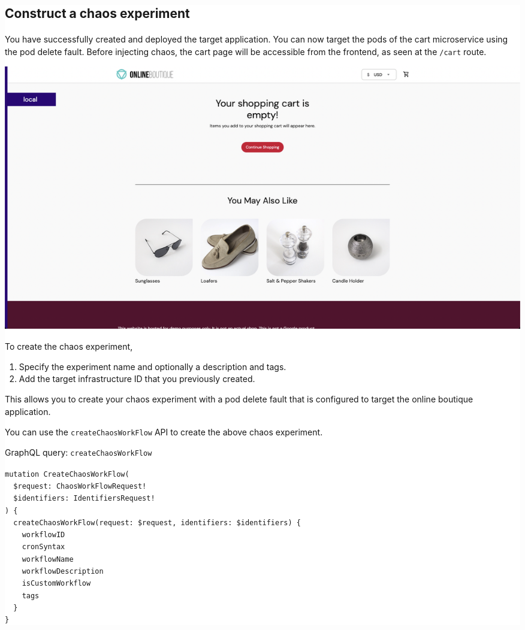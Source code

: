 ## Construct a chaos experiment

You have successfully created and deployed the target application. You can now target the pods of the cart microservice using the pod delete fault. 
Before injecting chaos, the cart page will be accessible from the frontend, as seen at the `/cart` route.

![Online Boutique App Cart](./static/first-chaos/online-boutique-app-cart.png)

To create the chaos experiment, 
1. Specify the experiment name and optionally a description and tags.
2. Add the target infrastructure ID that you previously created.

This allows you to create your chaos experiment with a pod delete fault that is configured to target the online boutique application.

You can use the `createChaosWorkFlow` API to create the above chaos experiment.

GraphQL query: `createChaosWorkFlow`
```
mutation CreateChaosWorkFlow(
  $request: ChaosWorkFlowRequest!
  $identifiers: IdentifiersRequest!
) {
  createChaosWorkFlow(request: $request, identifiers: $identifiers) {
    workflowID
    cronSyntax
    workflowName
    workflowDescription
    isCustomWorkflow
    tags
  }
}
```
